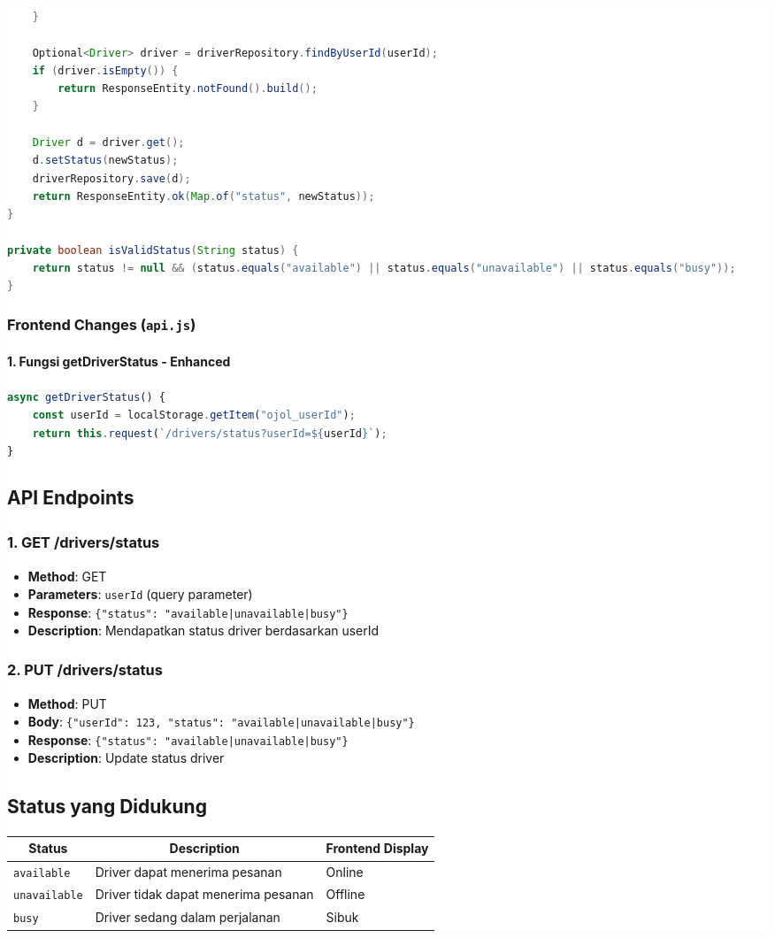 ```java
    }

    Optional<Driver> driver = driverRepository.findByUserId(userId);
    if (driver.isEmpty()) {
        return ResponseEntity.notFound().build();
    }

    Driver d = driver.get();
    d.setStatus(newStatus);
    driverRepository.save(d);
    return ResponseEntity.ok(Map.of("status", newStatus));
}

private boolean isValidStatus(String status) {
    return status != null && (status.equals("available") || status.equals("unavailable") || status.equals("busy"));
}
```

### Frontend Changes (`api.js`)

#### 1. **Fungsi getDriverStatus - Enhanced**
```javascript
async getDriverStatus() {
    const userId = localStorage.getItem("ojol_userId");
    return this.request(`/drivers/status?userId=${userId}`);
}
```

## API Endpoints

### 1. **GET /drivers/status**
- **Method**: GET
- **Parameters**: `userId` (query parameter)
- **Response**: `{"status": "available|unavailable|busy"}`
- **Description**: Mendapatkan status driver berdasarkan userId

### 2. **PUT /drivers/status**
- **Method**: PUT
- **Body**: `{"userId": 123, "status": "available|unavailable|busy"}`
- **Response**: `{"status": "available|unavailable|busy"}`
- **Description**: Update status driver

## Status yang Didukung

| Status | Description | Frontend Display |
|--------|-------------|------------------|
| `available` | Driver dapat menerima pesanan | Online |
| `unavailable` | Driver tidak dapat menerima pesanan | Offline |
| `busy` | Driver sedang dalam perjalanan | Sibuk |
